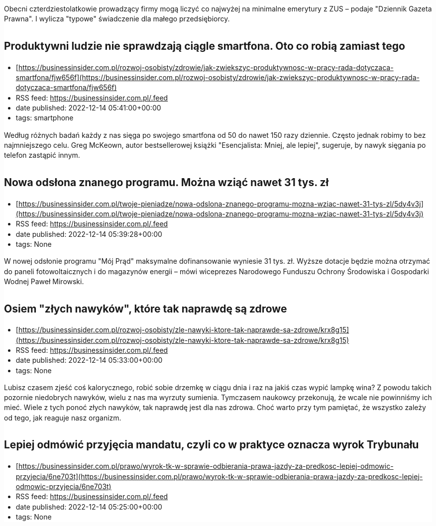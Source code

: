 Obecni czterdziestolatkowie prowadzący firmy mogą liczyć co najwyżej na minimalne emerytury z ZUS – podaje "Dziennik Gazeta Prawna". I wylicza "typowe" świadczenie dla małego przedsiębiorcy.

## Produktywni ludzie nie sprawdzają ciągle smartfona. Oto co robią zamiast tego
 - [https://businessinsider.com.pl/rozwoj-osobisty/zdrowie/jak-zwiekszyc-produktywnosc-w-pracy-rada-dotyczaca-smartfona/fjw656f](https://businessinsider.com.pl/rozwoj-osobisty/zdrowie/jak-zwiekszyc-produktywnosc-w-pracy-rada-dotyczaca-smartfona/fjw656f)
 - RSS feed: https://businessinsider.com.pl/.feed
 - date published: 2022-12-14 05:41:00+00:00
 - tags: smartphone

Według różnych badań każdy z nas sięga po swojego smartfona od 50 do nawet 150 razy dziennie. Często jednak robimy to bez najmniejszego celu. Greg McKeown, autor bestsellerowej książki "Esencjalista: Mniej, ale lepiej", sugeruje, by nawyk sięgania po telefon zastąpić innym.

## Nowa odsłona znanego programu. Można wziąć nawet 31 tys. zł
 - [https://businessinsider.com.pl/twoje-pieniadze/nowa-odslona-znanego-programu-mozna-wziac-nawet-31-tys-zl/5dy4v3j](https://businessinsider.com.pl/twoje-pieniadze/nowa-odslona-znanego-programu-mozna-wziac-nawet-31-tys-zl/5dy4v3j)
 - RSS feed: https://businessinsider.com.pl/.feed
 - date published: 2022-12-14 05:39:28+00:00
 - tags: None

W nowej odsłonie programu "Mój Prąd" maksymalne dofinansowanie wyniesie 31 tys. zł. Wyższe dotacje będzie można otrzymać do paneli fotowoltaicznych i do magazynów energii – mówi wiceprezes Narodowego Funduszu Ochrony Środowiska i Gospodarki Wodnej Paweł Mirowski.

## Osiem "złych nawyków", które tak naprawdę są zdrowe
 - [https://businessinsider.com.pl/rozwoj-osobisty/zle-nawyki-ktore-tak-naprawde-sa-zdrowe/krx8g15](https://businessinsider.com.pl/rozwoj-osobisty/zle-nawyki-ktore-tak-naprawde-sa-zdrowe/krx8g15)
 - RSS feed: https://businessinsider.com.pl/.feed
 - date published: 2022-12-14 05:33:00+00:00
 - tags: None

Lubisz czasem zjeść coś kalorycznego, robić sobie drzemkę w ciągu dnia i raz na jakiś czas wypić lampkę wina? Z powodu takich pozornie niedobrych nawyków, wielu z nas ma wyrzuty sumienia. Tymczasem naukowcy przekonują, że wcale nie powinniśmy ich mieć. Wiele z tych ponoć złych nawyków, tak naprawdę jest dla nas zdrowa. Choć warto przy tym pamiętać, że wszystko zależy od tego, jak reaguje nasz organizm.

## Lepiej odmówić przyjęcia mandatu, czyli co w praktyce oznacza wyrok Trybunału
 - [https://businessinsider.com.pl/prawo/wyrok-tk-w-sprawie-odbierania-prawa-jazdy-za-predkosc-lepiej-odmowic-przyjecia/6ne703t](https://businessinsider.com.pl/prawo/wyrok-tk-w-sprawie-odbierania-prawa-jazdy-za-predkosc-lepiej-odmowic-przyjecia/6ne703t)
 - RSS feed: https://businessinsider.com.pl/.feed
 - date published: 2022-12-14 05:25:00+00:00
 - tags: None
